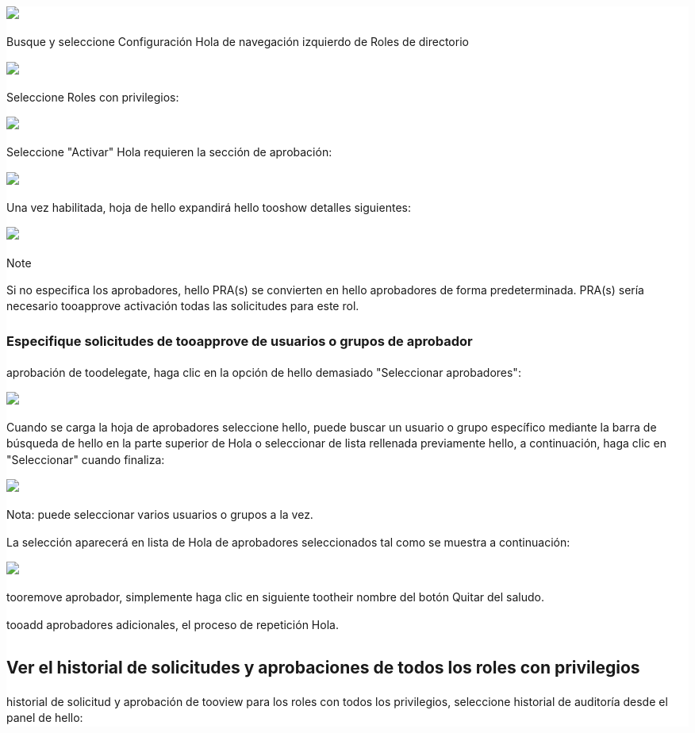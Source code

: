 ![](media/azure-ad-pim-approval-workflow/image004.png)

Busque y seleccione Configuración Hola de navegación izquierdo de Roles de directorio

![](media/azure-ad-pim-approval-workflow/image006.png)

Seleccione Roles con privilegios:

![](media/azure-ad-pim-approval-workflow/image009.png)

Seleccione "Activar" Hola requieren la sección de aprobación:

![](media/azure-ad-pim-approval-workflow/image011.png)

Una vez habilitada, hoja de hello expandirá hello tooshow detalles siguientes:

![](media/azure-ad-pim-approval-workflow/image013.png)

>[!NOTE]
Si no especifica los aprobadores, hello PRA(s) se convierten en hello aprobadores de forma predeterminada. PRA(s) sería necesario tooapprove activación todas las solicitudes para este rol.

### <a name="specify-approver-users-andor-groups-tooapprove-requests"></a>Especifique solicitudes de tooapprove de usuarios o grupos de aprobador

aprobación de toodelegate, haga clic en la opción de hello demasiado "Seleccionar aprobadores":

![](media/azure-ad-pim-approval-workflow/image015.png)

Cuando se carga la hoja de aprobadores seleccione hello, puede buscar un usuario o grupo específico mediante la barra de búsqueda de hello en la parte superior de Hola o seleccionar de lista rellenada previamente hello, a continuación, haga clic en "Seleccionar" cuando finaliza:

![](media/azure-ad-pim-approval-workflow/image017.png)

Nota: puede seleccionar varios usuarios o grupos a la vez.

La selección aparecerá en lista de Hola de aprobadores seleccionados tal como se muestra a continuación:

![](media/azure-ad-pim-approval-workflow/image019.png)

tooremove aprobador, simplemente haga clic en siguiente tootheir nombre del botón Quitar del saludo.

tooadd aprobadores adicionales, el proceso de repetición Hola.

## <a name="view-request-and-approval-history-for-all-privileged-roles"></a>Ver el historial de solicitudes y aprobaciones de todos los roles con privilegios

historial de solicitud y aprobación de tooview para los roles con todos los privilegios, seleccione historial de auditoría desde el panel de hello:
